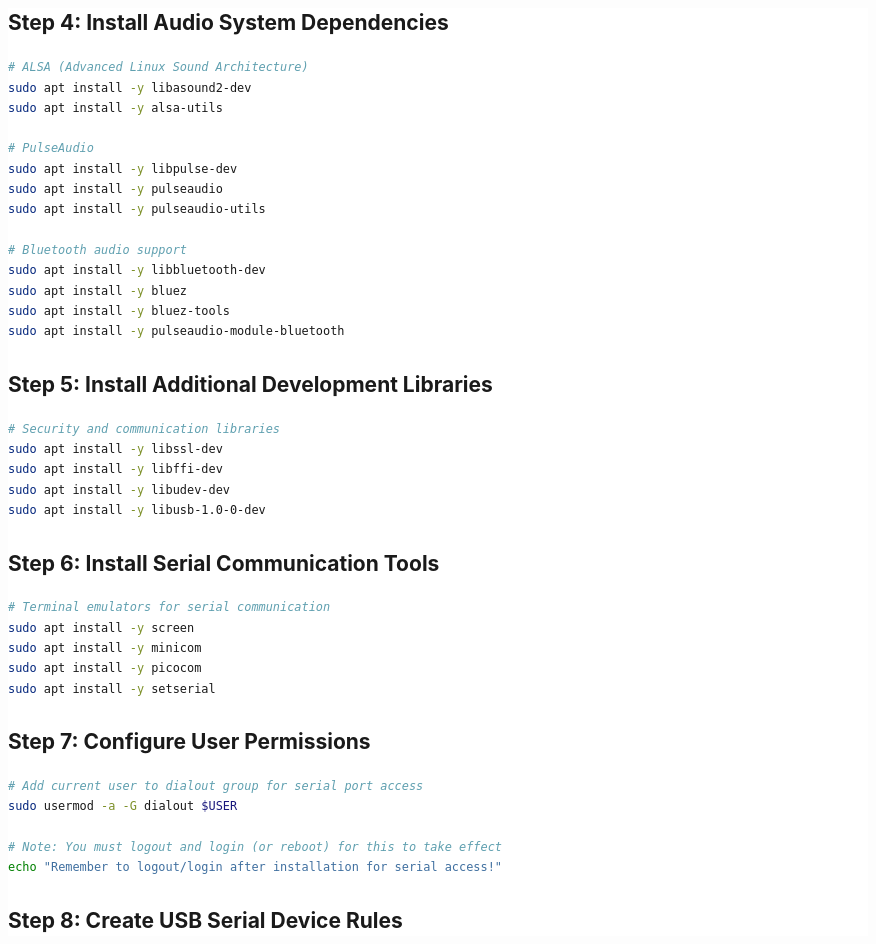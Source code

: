 ## Step 4: Install Audio System Dependencies

```bash
# ALSA (Advanced Linux Sound Architecture)
sudo apt install -y libasound2-dev
sudo apt install -y alsa-utils

# PulseAudio
sudo apt install -y libpulse-dev
sudo apt install -y pulseaudio
sudo apt install -y pulseaudio-utils

# Bluetooth audio support
sudo apt install -y libbluetooth-dev
sudo apt install -y bluez
sudo apt install -y bluez-tools
sudo apt install -y pulseaudio-module-bluetooth
```

## Step 5: Install Additional Development Libraries

```bash
# Security and communication libraries
sudo apt install -y libssl-dev
sudo apt install -y libffi-dev
sudo apt install -y libudev-dev
sudo apt install -y libusb-1.0-0-dev
```

## Step 6: Install Serial Communication Tools

```bash
# Terminal emulators for serial communication
sudo apt install -y screen
sudo apt install -y minicom
sudo apt install -y picocom
sudo apt install -y setserial
```

## Step 7: Configure User Permissions

```bash
# Add current user to dialout group for serial port access
sudo usermod -a -G dialout $USER

# Note: You must logout and login (or reboot) for this to take effect
echo "Remember to logout/login after installation for serial access!"
```

## Step 8: Create USB Serial Device Rules
